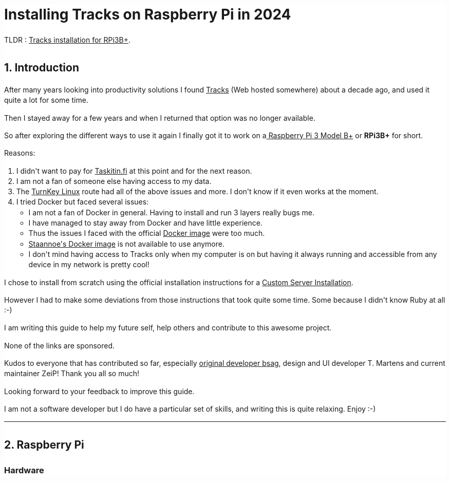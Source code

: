Installing Tracks on Raspberry Pi in 2024
========================

TLDR : [Tracks installation for RPi3B+](https://github.com/FixedCamel/tracks_FC/blob/main/Installing%20Tracks%20on%20Raspberry%20Pi%20in%202024.md#3-software-installation).

## 1. Introduction


After many years looking into productivity solutions I found [Tracks](https://www.getontracks.org/) (Web hosted somewhere) about a decade ago, and used it quite a lot for some time.

Then I stayed away for a few years and when I returned that option was no longer available.

So after exploring the different ways to use it again I finally got it to work on a[ Raspberry Pi 3 Model B+](https://www.raspberrypi.com/products/raspberry-pi-3-model-b-plus/) or **RPi3B+** for short.

Reasons:
1. I didn't want to pay for [Taskitin.fi](https://www.taskitin.fi/) at this point and for the next reason.
2. I am not a fan of someone else having access to my data.
3. The [TurnKey Linux](https://www.turnkeylinux.org/tracks) route had all of the above issues and more. I don't know if it even works at the moment.
4. I tried Docker but faced several issues:
   * I am not a fan of Docker in general. Having to install and run 3 layers really bugs me.
   * I have managed to stay away from Docker and have little experience.
   * Thus the issues I faced with the official [Docker image](https://hub.docker.com/r/tracksapp/tracks) were too much.
   * [Staannoe's Docker image](https://github.com/TracksApp/tracks/wiki/Staannoe%27s-Docker-image) is not available to use anymore.
   * I don't mind having access to Tracks only when my computer is on but having it always running and accessible from any device in my network is pretty cool!

I chose to install from scratch using the official installation instructions for a [Custom Server Installation](https://github.com/TracksApp/tracks/blob/master/doc/installation.md#custom-server-installation).

However I had to make some deviations from those instructions that took quite some time. Some because I didn't know Ruby at all :-) 

I am writing this guide to help my future self, help others and contribute to this awesome project.

None of the links are sponsored.

Kudos to everyone that has contributed so far, especially [original developer bsag](http://www.rousette.org.uk/projects), design and UI developer T. Martens and current maintainer ZeiP! Thank you all so much!

Looking forward to your feedback to improve this guide.

I am not a software developer but I do have a particular set of skills, and writing this is quite relaxing. Enjoy :-)

---

## 2. Raspberry Pi
### Hardware
